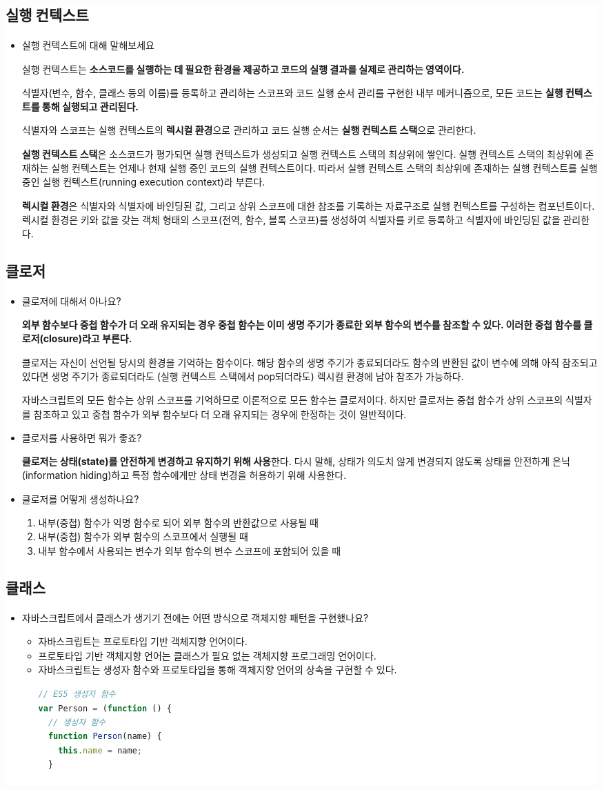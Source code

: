   

## 실행 컨텍스트

* 실행 컨텍스트에 대해 말해보세요

  실행 컨텍스트는 **소스코드를 실행하는 데 필요한 환경을 제공하고 코드의 실행 결과를 실제로 관리하는 영역이다.**

  식별자(변수, 함수, 클래스 등의 이름)를 등록하고 관리하는 스코프와 코드 실행 순서 관리를 구현한 내부 메커니즘으로, 모든 코드는 **실행 컨텍스트를 통해 실행되고 관리된다.**

  식별자와 스코프는 실행 컨텍스트의 **렉시컬 환경**으로 관리하고 코드 실행 순서는 **실행 컨텍스트 스택**으로 관리한다.

  **실행 컨텍스트 스택**은 소스코드가 평가되면 실행 컨텍스트가 생성되고 실행 컨텍스트 스택의 최상위에 쌓인다. 실행 컨텍스트 스택의 최상위에 존재하는 실행 컨텍스트는 언제나 현재 실행 중인 코드의 실행 컨텍스트이다. 따라서 실행 컨텍스트 스택의 최상위에 존재하는 실행 컨텍스트를 실행 중인 실행 컨텍스트(running execution context)라 부른다.

  **렉시컬 환경**은 식별자와 식별자에 바인딩된 값, 그리고 상위 스코프에 대한 참조를 기록하는 자료구조로 실행 컨텍스트를 구성하는 컴포넌트이다. 렉시컬 환경은 키와 값을 갖는 객체 형태의 스코프(전역, 함수, 블록 스코프)를 생성하여 식별자를 키로 등록하고 식별자에 바인딩된 값을 관리한다.

## 클로저

* 클로저에 대해서 아나요?

  **외부 함수보다 중첩 함수가 더 오래 유지되는 경우 중첩 함수는 이미 생명 주기가 종료한 외부 함수의 변수를 참조할 수 있다. 이러한 중첩 함수를 클로저(closure)라고 부른다.**

  클로저는 자신이 선언될 당시의 환경을 기억하는 함수이다. 해당 함수의 생명 주기가 종료되더라도 함수의 반환된 값이 변수에 의해 아직 참조되고 있다면 생명 주기가 종료되더라도 (실행 컨텍스트 스택에서 pop되더라도) 렉시컬 환경에 남아 참조가 가능하다.

  자바스크립트의 모든 함수는 상위 스코프를 기억하므로 이론적으로 모든 함수는 클로저이다. 하지만 클로저는 중첩 함수가 상위 스코프의 식별자를 참조하고 있고 중첩 함수가 외부 함수보다 더 오래 유지되는 경우에 한정하는 것이 일반적이다.

* 클로저를 사용하면 뭐가 좋죠?

  **클로저는 상태(state)를 안전하게 변경하고 유지하기 위해 사용**한다. 다시 말해, 상태가 의도치 않게 변경되지 않도록 상태를 안전하게 은닉(information hiding)하고 특정 함수에게만 상태 변경을 허용하기 위해 사용한다.

* 클로저를 어떻게 생성하나요?

  1. 내부(중첩) 함수가 익명 함수로 되어 외부 함수의 반환값으로 사용될 때
  2. 내부(중첩) 함수가 외부 함수의 스코프에서 실행될 때
  3. 내부 함수에서 사용되는 변수가 외부 함수의 변수 스코프에 포함되어 있을 때

## 클래스

* 자바스크립트에서 클래스가 생기기 전에는 어떤 방식으로 객체지향 패턴을 구현했나요?

  * 자바스크립트는 프로토타입 기반 객체지향 언어이다.
  * 프로토타입 기반 객체지향 언어는 클래스가 필요 없는 객체지향 프로그래밍 언어이다.
  * 자바스크립트는 생성자 함수와 프로토타입을 통해 객체지향 언어의 상속을 구현할 수 있다.
    ```javascript
    // ES5 생성자 함수
    var Person = (function () {
      // 생성자 함수
      function Person(name) {
        this.name = name;
      }
      